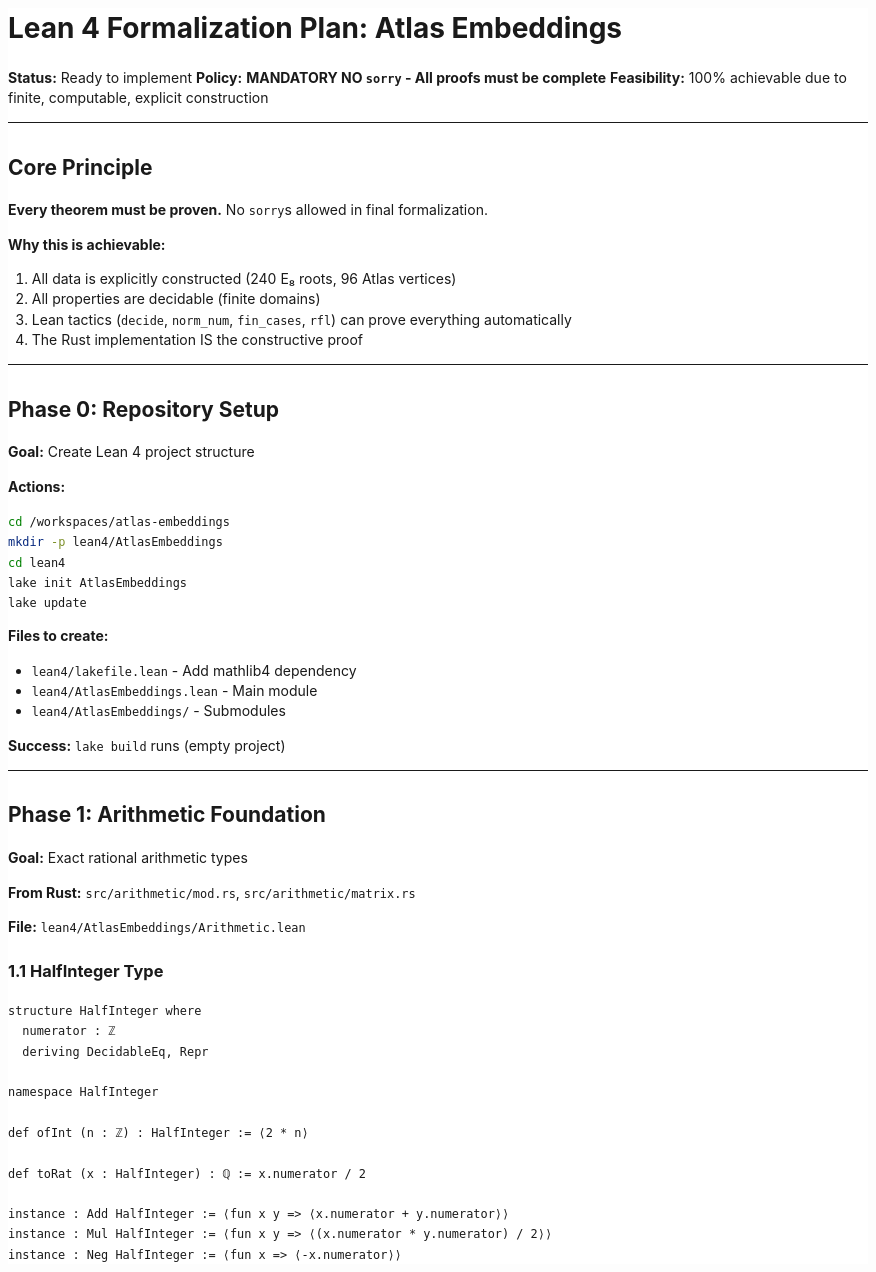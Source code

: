 # Lean 4 Formalization Plan: Atlas Embeddings

**Status:** Ready to implement
**Policy:** **MANDATORY NO `sorry` - All proofs must be complete**
**Feasibility:** 100% achievable due to finite, computable, explicit construction

---

## Core Principle

**Every theorem must be proven.** No `sorry`s allowed in final formalization.

**Why this is achievable:**
1. All data is explicitly constructed (240 E₈ roots, 96 Atlas vertices)
2. All properties are decidable (finite domains)
3. Lean tactics (`decide`, `norm_num`, `fin_cases`, `rfl`) can prove everything automatically
4. The Rust implementation IS the constructive proof

---

## Phase 0: Repository Setup

**Goal:** Create Lean 4 project structure

**Actions:**
```bash
cd /workspaces/atlas-embeddings
mkdir -p lean4/AtlasEmbeddings
cd lean4
lake init AtlasEmbeddings
lake update
```

**Files to create:**
- `lean4/lakefile.lean` - Add mathlib4 dependency
- `lean4/AtlasEmbeddings.lean` - Main module
- `lean4/AtlasEmbeddings/` - Submodules

**Success:** `lake build` runs (empty project)

---

## Phase 1: Arithmetic Foundation

**Goal:** Exact rational arithmetic types

**From Rust:** `src/arithmetic/mod.rs`, `src/arithmetic/matrix.rs`

**File:** `lean4/AtlasEmbeddings/Arithmetic.lean`

### 1.1 HalfInteger Type

```lean
structure HalfInteger where
  numerator : ℤ
  deriving DecidableEq, Repr

namespace HalfInteger

def ofInt (n : ℤ) : HalfInteger := ⟨2 * n⟩

def toRat (x : HalfInteger) : ℚ := x.numerator / 2

instance : Add HalfInteger := ⟨fun x y => ⟨x.numerator + y.numerator⟩⟩
instance : Mul HalfInteger := ⟨fun x y => ⟨(x.numerator * y.numerator) / 2⟩⟩
instance : Neg HalfInteger := ⟨fun x => ⟨-x.numerator⟩⟩
```